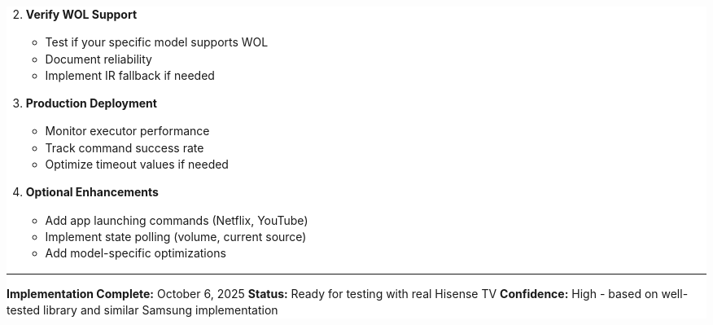 2. **Verify WOL Support**
   - Test if your specific model supports WOL
   - Document reliability
   - Implement IR fallback if needed

3. **Production Deployment**
   - Monitor executor performance
   - Track command success rate
   - Optimize timeout values if needed

4. **Optional Enhancements**
   - Add app launching commands (Netflix, YouTube)
   - Implement state polling (volume, current source)
   - Add model-specific optimizations

---

**Implementation Complete:** October 6, 2025
**Status:** Ready for testing with real Hisense TV
**Confidence:** High - based on well-tested library and similar Samsung implementation
